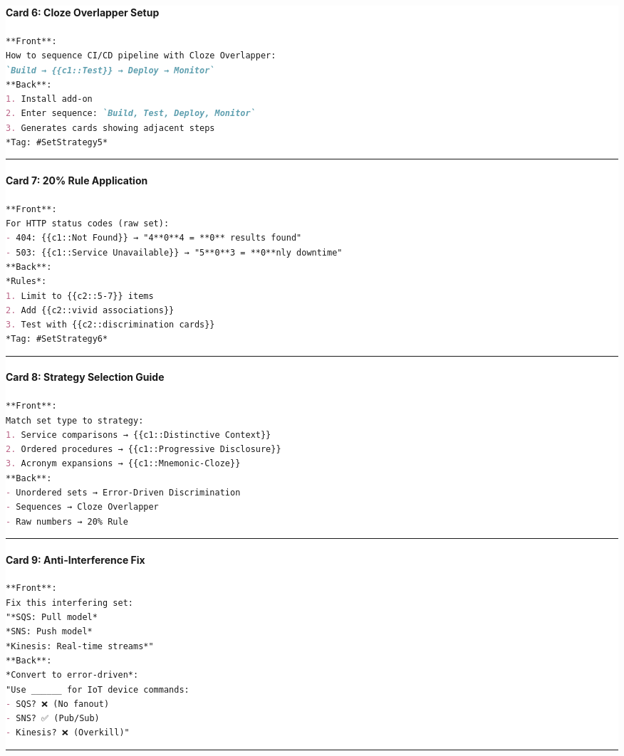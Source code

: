
#### **Card 6: Cloze Overlapper Setup**  
```markdown
**Front**:  
How to sequence CI/CD pipeline with Cloze Overlapper:  
`Build → {{c1::Test}} → Deploy → Monitor`  
**Back**:  
1. Install add-on  
2. Enter sequence: `Build, Test, Deploy, Monitor`  
3. Generates cards showing adjacent steps  
*Tag: #SetStrategy5*  
```

---

#### **Card 7: 20% Rule Application**  
```markdown
**Front**:  
For HTTP status codes (raw set):  
- 404: {{c1::Not Found}} → "4**0**4 = **0** results found"  
- 503: {{c1::Service Unavailable}} → "5**0**3 = **0**nly downtime"  
**Back**:  
*Rules*:  
1. Limit to {{c2::5-7}} items  
2. Add {{c2::vivid associations}}  
3. Test with {{c2::discrimination cards}}  
*Tag: #SetStrategy6*  
```

---

#### **Card 8: Strategy Selection Guide**  
```markdown
**Front**:  
Match set type to strategy:  
1. Service comparisons → {{c1::Distinctive Context}}  
2. Ordered procedures → {{c1::Progressive Disclosure}}  
3. Acronym expansions → {{c1::Mnemonic-Cloze}}  
**Back**:  
- Unordered sets → Error-Driven Discrimination  
- Sequences → Cloze Overlapper  
- Raw numbers → 20% Rule  
```

---

#### **Card 9: Anti-Interference Fix**  
```markdown
**Front**:  
Fix this interfering set:  
"*SQS: Pull model*  
*SNS: Push model*  
*Kinesis: Real-time streams*"  
**Back**:  
*Convert to error-driven*:  
"Use ______ for IoT device commands:  
- SQS? ❌ (No fanout)  
- SNS? ✅ (Pub/Sub)  
- Kinesis? ❌ (Overkill)"  
```

---